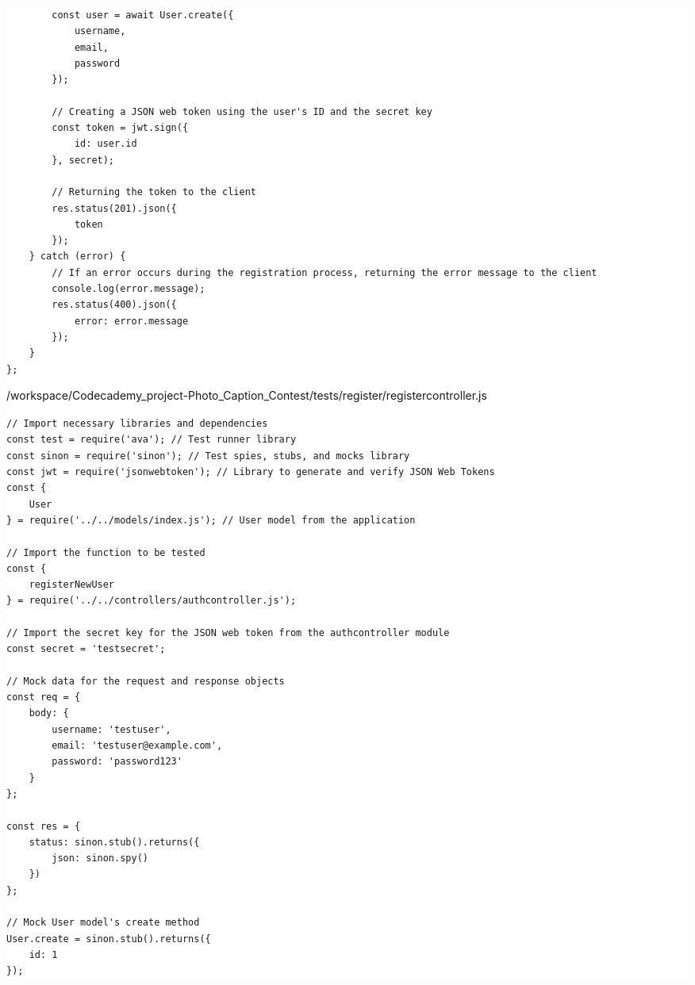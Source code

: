 ````
        const user = await User.create({
            username,
            email,
            password
        });

        // Creating a JSON web token using the user's ID and the secret key
        const token = jwt.sign({
            id: user.id
        }, secret);

        // Returning the token to the client
        res.status(201).json({
            token
        });
    } catch (error) {
        // If an error occurs during the registration process, returning the error message to the client
        console.log(error.message);
        res.status(400).json({
            error: error.message
        });
    }
};

````

/workspace/Codecademy_project-Photo_Caption_Contest/tests/register/registercontroller.js
````
// Import necessary libraries and dependencies
const test = require('ava'); // Test runner library
const sinon = require('sinon'); // Test spies, stubs, and mocks library
const jwt = require('jsonwebtoken'); // Library to generate and verify JSON Web Tokens
const { 
    User 
} = require('../../models/index.js'); // User model from the application

// Import the function to be tested
const {
    registerNewUser
} = require('../../controllers/authcontroller.js');

// Import the secret key for the JSON web token from the authcontroller module
const secret = 'testsecret';

// Mock data for the request and response objects
const req = {
    body: {
        username: 'testuser',
        email: 'testuser@example.com',
        password: 'password123'
    }
};

const res = {
    status: sinon.stub().returns({
        json: sinon.spy()
    })
};

// Mock User model's create method
User.create = sinon.stub().returns({
    id: 1
});
````